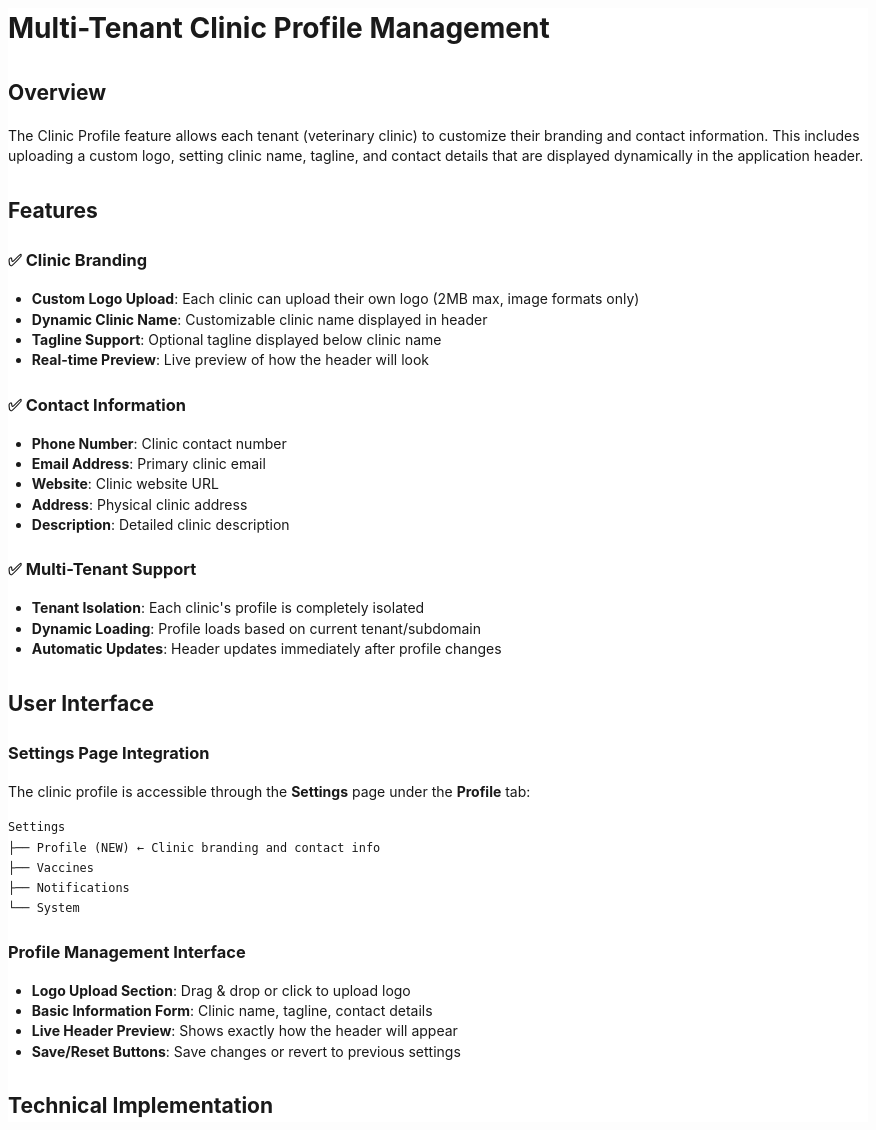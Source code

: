 # Multi-Tenant Clinic Profile Management

## Overview
The Clinic Profile feature allows each tenant (veterinary clinic) to customize their branding and contact information. This includes uploading a custom logo, setting clinic name, tagline, and contact details that are displayed dynamically in the application header.

## Features

### ✅ **Clinic Branding**
- **Custom Logo Upload**: Each clinic can upload their own logo (2MB max, image formats only)
- **Dynamic Clinic Name**: Customizable clinic name displayed in header
- **Tagline Support**: Optional tagline displayed below clinic name
- **Real-time Preview**: Live preview of how the header will look

### ✅ **Contact Information**
- **Phone Number**: Clinic contact number
- **Email Address**: Primary clinic email
- **Website**: Clinic website URL
- **Address**: Physical clinic address
- **Description**: Detailed clinic description

### ✅ **Multi-Tenant Support**
- **Tenant Isolation**: Each clinic's profile is completely isolated
- **Dynamic Loading**: Profile loads based on current tenant/subdomain
- **Automatic Updates**: Header updates immediately after profile changes

## User Interface

### Settings Page Integration
The clinic profile is accessible through the **Settings** page under the **Profile** tab:

```
Settings
├── Profile (NEW) ← Clinic branding and contact info
├── Vaccines
├── Notifications
└── System
```

### Profile Management Interface
- **Logo Upload Section**: Drag & drop or click to upload logo
- **Basic Information Form**: Clinic name, tagline, contact details
- **Live Header Preview**: Shows exactly how the header will appear
- **Save/Reset Buttons**: Save changes or revert to previous settings

## Technical Implementation
